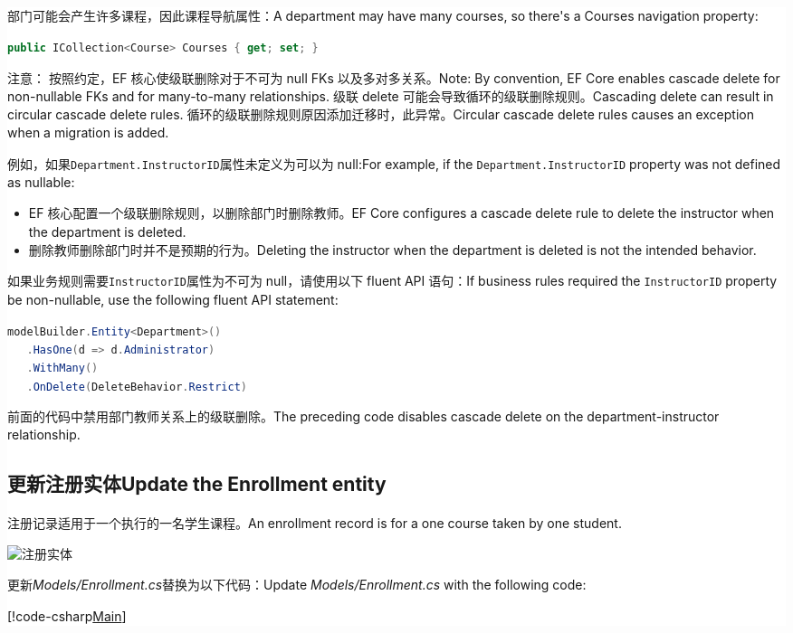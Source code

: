<span data-ttu-id="b6a1a-294">部门可能会产生许多课程，因此课程导航属性：</span><span class="sxs-lookup"><span data-stu-id="b6a1a-294">A department may have many courses, so there's a Courses navigation property:</span></span>

```csharp
public ICollection<Course> Courses { get; set; }
```

<span data-ttu-id="b6a1a-295">注意： 按照约定，EF 核心使级联删除对于不可为 null FKs 以及多对多关系。</span><span class="sxs-lookup"><span data-stu-id="b6a1a-295">Note: By convention, EF Core enables cascade delete for non-nullable FKs and for many-to-many relationships.</span></span> <span data-ttu-id="b6a1a-296">级联 delete 可能会导致循环的级联删除规则。</span><span class="sxs-lookup"><span data-stu-id="b6a1a-296">Cascading delete can result in circular cascade delete rules.</span></span> <span data-ttu-id="b6a1a-297">循环的级联删除规则原因添加迁移时，此异常。</span><span class="sxs-lookup"><span data-stu-id="b6a1a-297">Circular cascade delete rules causes an exception when a migration is added.</span></span>

<span data-ttu-id="b6a1a-298">例如，如果`Department.InstructorID`属性未定义为可以为 null:</span><span class="sxs-lookup"><span data-stu-id="b6a1a-298">For example, if the `Department.InstructorID` property was not defined as nullable:</span></span>

* <span data-ttu-id="b6a1a-299">EF 核心配置一个级联删除规则，以删除部门时删除教师。</span><span class="sxs-lookup"><span data-stu-id="b6a1a-299">EF Core configures a cascade delete rule to delete the instructor when the department is deleted.</span></span>
* <span data-ttu-id="b6a1a-300">删除教师删除部门时并不是预期的行为。</span><span class="sxs-lookup"><span data-stu-id="b6a1a-300">Deleting the instructor when the department is deleted is not the intended behavior.</span></span>

<span data-ttu-id="b6a1a-301">如果业务规则需要`InstructorID`属性为不可为 null，请使用以下 fluent API 语句：</span><span class="sxs-lookup"><span data-stu-id="b6a1a-301">If business rules required the `InstructorID` property be non-nullable, use the following fluent API statement:</span></span>

 ```csharp
 modelBuilder.Entity<Department>()
    .HasOne(d => d.Administrator)
    .WithMany()
    .OnDelete(DeleteBehavior.Restrict)
 ```

<span data-ttu-id="b6a1a-302">前面的代码中禁用部门教师关系上的级联删除。</span><span class="sxs-lookup"><span data-stu-id="b6a1a-302">The preceding code disables cascade delete on the department-instructor relationship.</span></span>

## <a name="update-the-enrollment-entity"></a><span data-ttu-id="b6a1a-303">更新注册实体</span><span class="sxs-lookup"><span data-stu-id="b6a1a-303">Update the Enrollment entity</span></span>

<span data-ttu-id="b6a1a-304">注册记录适用于一个执行的一名学生课程。</span><span class="sxs-lookup"><span data-stu-id="b6a1a-304">An enrollment record is for a one course taken by one student.</span></span>

![注册实体](complex-data-model/_static/enrollment-entity.png)

<span data-ttu-id="b6a1a-306">更新*Models/Enrollment.cs*替换为以下代码：</span><span class="sxs-lookup"><span data-stu-id="b6a1a-306">Update *Models/Enrollment.cs* with the following code:</span></span>

[!code-csharp[Main](intro/samples/cu/Models/Enrollment.cs?name=snippet_Final&highlight=1-2,16)]
